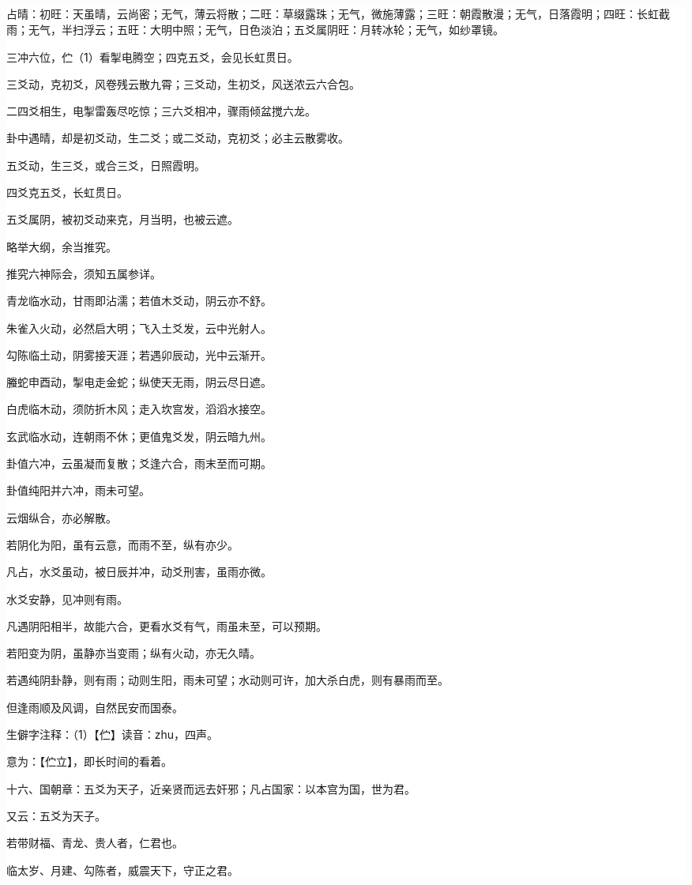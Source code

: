 占晴：初旺：天虽晴，云尚密；无气，薄云将散；二旺：草缀露珠；无气，微施薄露；三旺：朝霞散漫；无气，日落霞明；四旺：长虹截雨；无气，半扫浮云；五旺：大明中照；无气，日色淡泊；五爻属阴旺：月转冰轮；无气，如纱罩镜。

三冲六位，伫（1）看掣电腾空；四克五爻，会见长虹贯日。

三爻动，克初爻，风卷残云散九霄；三爻动，生初爻，风送浓云六合包。

二四爻相生，电掣雷轰尽吃惊；三六爻相冲，骤雨倾盆搅六龙。

卦中遇晴，却是初爻动，生二爻；或二爻动，克初爻；必主云散雾收。

五爻动，生三爻，或合三爻，日照霞明。

四爻克五爻，长虹贯日。

五爻属阴，被初爻动来克，月当明，也被云遮。

略举大纲，余当推究。

推究六神际会，须知五属参详。

青龙临水动，甘雨即沾濡；若值木爻动，阴云亦不舒。

朱雀入火动，必然启大明；飞入土爻发，云中光射人。

勾陈临土动，阴雾接天涯；若遇卯辰动，光中云渐开。

螣蛇申酉动，掣电走金蛇；纵使天无雨，阴云尽日遮。

白虎临木动，须防折木风；走入坎宫发，滔滔水接空。

玄武临水动，连朝雨不休；更值鬼爻发，阴云暗九州。

卦值六冲，云虽凝而复散；爻逢六合，雨末至而可期。

卦值纯阳并六冲，雨未可望。

云烟纵合，亦必解散。

若阴化为阳，虽有云意，而雨不至，纵有亦少。

凡占，水爻虽动，被日辰并冲，动爻刑害，虽雨亦微。

水爻安静，见冲则有雨。

凡遇阴阳相半，故能六合，更看水爻有气，雨虽未至，可以预期。

若阳变为阴，虽静亦当变雨；纵有火动，亦无久晴。

若遇纯阴卦静，则有雨；动则生阳，雨未可望；水动则可许，加大杀白虎，则有暴雨而至。

但逢雨顺及风调，自然民安而国泰。

生僻字注释：（1）【伫】读音：zhu，四声。

意为：【伫立】，即长时间的看着。

十六、国朝章：五爻为天子，近亲贤而远去奸邪；凡占国家：以本宫为国，世为君。

又云：五爻为天子。

若带财福、青龙、贵人者，仁君也。

临太岁、月建、勾陈者，威震天下，守正之君。
